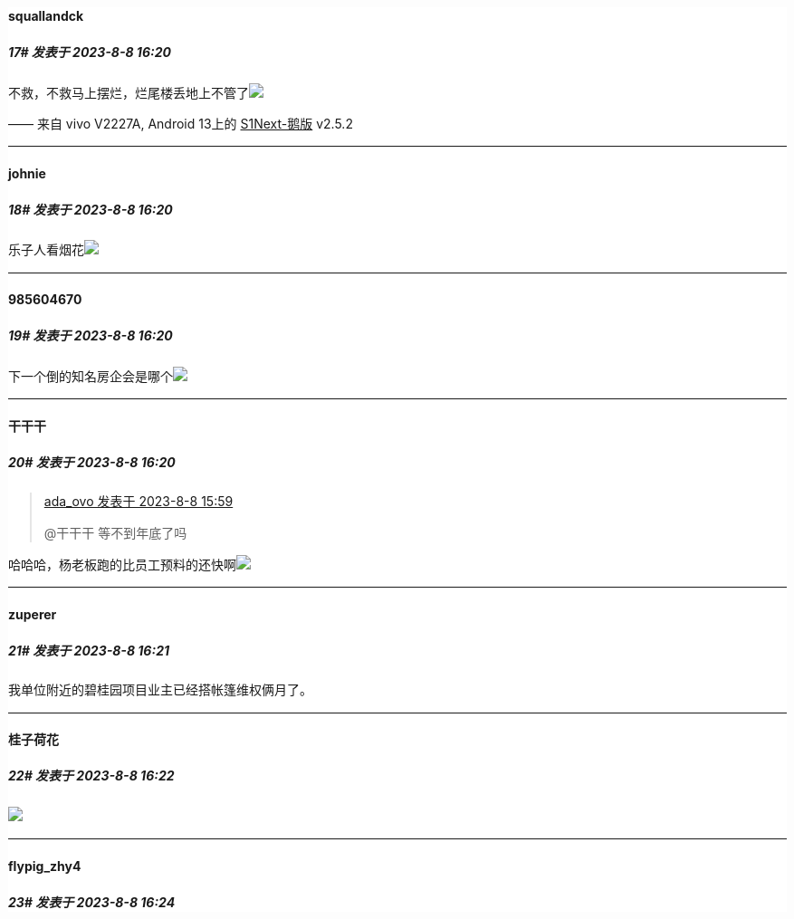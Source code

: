 ####  squallandck  
##### 17#       发表于 2023-8-8 16:20

不救，不救马上摆烂，烂尾楼丢地上不管了<img src="https://static.saraba1st.com/image/smiley/face2017/067.png" referrerpolicy="no-referrer">

—— 来自 vivo V2227A, Android 13上的 [S1Next-鹅版](https://github.com/ykrank/S1-Next/releases) v2.5.2

*****

####  johnie  
##### 18#       发表于 2023-8-8 16:20

乐子人看烟花<img src="https://static.saraba1st.com/image/smiley/face2017/067.png" referrerpolicy="no-referrer">

*****

####  985604670  
##### 19#       发表于 2023-8-8 16:20

下一个倒的知名房企会是哪个<img src="https://static.saraba1st.com/image/smiley/face2017/067.png" referrerpolicy="no-referrer">

*****

####  干干干  
##### 20#       发表于 2023-8-8 16:20

<blockquote><a href="httphttps://bbs.saraba1st.com/2b/forum.php?mod=redirect&amp;goto=findpost&amp;pid=61952043&amp;ptid=2147565" target="_blank">ada_ovo 发表于 2023-8-8 15:59</a>

@干干干 等不到年底了吗</blockquote>
哈哈哈，杨老板跑的比员工预料的还快啊<img src="https://static.saraba1st.com/image/smiley/face2017/034.png" referrerpolicy="no-referrer">

*****

####  zuperer  
##### 21#       发表于 2023-8-8 16:21

我单位附近的碧桂园项目业主已经搭帐篷维权俩月了。

*****

####  桂子荷花  
##### 22#       发表于 2023-8-8 16:22

<img src="https://static.saraba1st.com/image/smiley/face2017/152.png" referrerpolicy="no-referrer">

*****

####  flypig_zhy4  
##### 23#       发表于 2023-8-8 16:24
